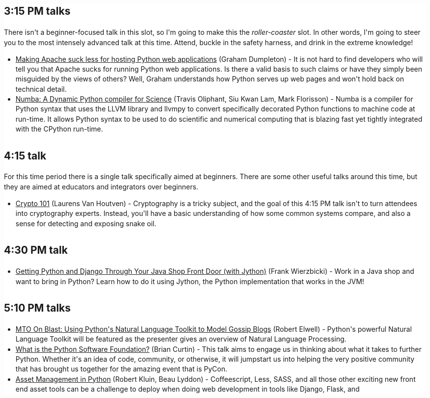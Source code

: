 3:15 PM talks
-------------

There isn't a beginner-focused talk in this slot, so I'm going to make
this the *roller-coaster* slot. In other words, I'm going to steer you
to the most intensely advanced talk at this time. Attend, buckle in the
safety harness, and drink in the extreme knowledge!

-   [Making Apache suck less for hosting Python web
    applications](https://us.pycon.org/2013/schedule/presentation/80/)
    (Graham Dumpleton) - It is not hard to find developers who will tell
    you that Apache sucks for running Python web applications. Is there
    a valid basis to such claims or have they simply been misguided by
    the views of others? Well, Graham understands how Python serves up
    web pages and won't hold back on technical detail.
-   [Numba: A Dynamic Python compiler for
    Science](https://us.pycon.org/2013/schedule/presentation/130/)
    (Travis Oliphant, Siu Kwan Lam, Mark Florisson) - Numba is a
    compiler for Python syntax that uses the LLVM library and llvmpy to
    convert specifically decorated Python functions to machine code at
    run-time. It allows Python syntax to be used to do scientific and
    numerical computing that is blazing fast yet tightly integrated with
    the CPython run-time.

4:15 talk
---------

For this time period there is a single talk specifically aimed at
beginners. There are some other useful talks around this time, but they
are aimed at educators and integrators over beginners.

-   [Crypto 101](https://us.pycon.org/2013/schedule/presentation/74/)
    (Laurens Van Houtven) - Cryptography is a tricky subject, and the
    goal of this 4:15 PM talk isn't to turn attendees into cryptography
    experts. Instead, you'll have a basic understanding of how some
    common systems compare, and also a sense for detecting and exposing
    snake oil.

4:30 PM talk
------------

-   [Getting Python and Django Through Your Java Shop Front Door (with
    Jython)](https://us.pycon.org/2013/schedule/presentation/102/)
    (Frank Wierzbicki) - Work in a Java shop and want to bring in
    Python? Learn how to do it using Jython, the Python implementation
    that works in the JVM!

5:10 PM talks
-------------

-   [MTO On Blast: Using Python's Natural Language Toolkit to Model
    Gossip Blogs](https://us.pycon.org/2013/schedule/presentation/138/)
    (Robert Elwell) - Python's powerful Natural Language Toolkit will
    be featured as the presenter gives an overview of Natural Language
    Processing.
-   [What is the Python Software
    Foundation?](https://us.pycon.org/2013/schedule/presentation/103/)
    (Brian Curtin) - This talk aims to engage us in thinking about what
    it takes to further Python. Whether it's an idea of code,
    community, or otherwise, it will jumpstart us into helping the very
    positive community that has brought us together for the amazing
    event that is PyCon.
-   [Asset Management in
    Python](https://us.pycon.org/2013/schedule/presentation/128/)
    (Robert Kluin, Beau Lyddon) - Coffeescript, Less, SASS, and all
    those other exciting new front end asset tools can be a challenge to
    deploy when doing web development in tools like Django, Flask, and